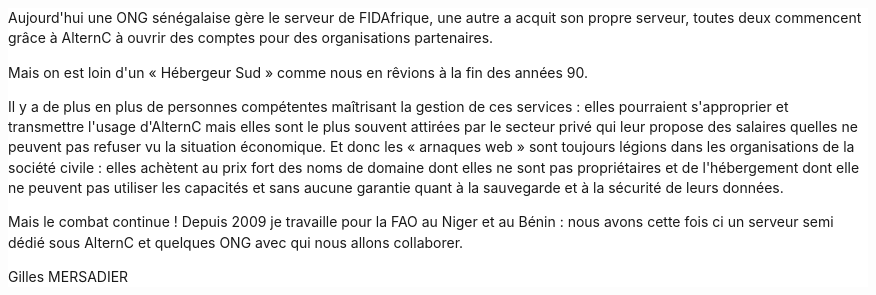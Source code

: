 Aujourd'hui une ONG sénégalaise gère le serveur de FIDAfrique, une autre
a acquit son propre serveur, toutes deux commencent grâce à AlternC à
ouvrir des comptes pour des organisations partenaires.

Mais on est loin d'un « Hébergeur Sud » comme nous en rêvions à la fin
des années 90.

Il y a de plus en plus de personnes compétentes maîtrisant la gestion de
ces services : elles pourraient s'approprier et transmettre l'usage
d'AlternC mais elles sont le plus souvent attirées par le secteur privé
qui leur propose des salaires quelles ne peuvent pas refuser vu la
situation économique. Et donc les « arnaques web » sont toujours légions
dans les organisations de la société civile : elles achètent au prix
fort des noms de domaine dont elles ne sont pas propriétaires et de
l'hébergement dont elle ne peuvent pas utiliser les capacités et sans
aucune garantie quant à la sauvegarde et à la sécurité de leurs données.

Mais le combat continue ! Depuis 2009 je travaille pour la FAO au Niger
et au Bénin : nous avons cette fois ci un serveur semi dédié sous
AlternC et quelques ONG avec qui nous allons collaborer.

Gilles MERSADIER
